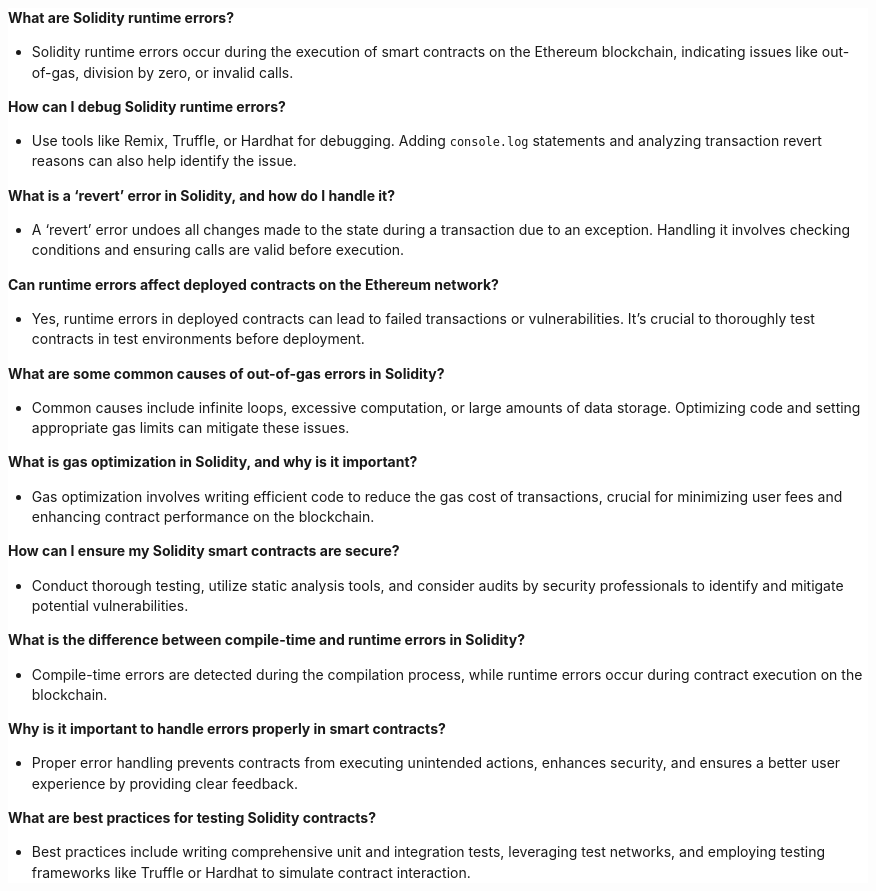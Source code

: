 **What are Solidity runtime errors?**


* Solidity runtime errors occur during the execution of smart contracts on the Ethereum blockchain, indicating issues like out-of-gas, division by zero, or invalid calls.


**How can I debug Solidity runtime errors?**


* Use tools like Remix, Truffle, or Hardhat for debugging. Adding `console.log` statements and analyzing transaction revert reasons can also help identify the issue.


**What is a ‘revert’ error in Solidity, and how do I handle it?**


* A ‘revert’ error undoes all changes made to the state during a transaction due to an exception. Handling it involves checking conditions and ensuring calls are valid before execution.


**Can runtime errors affect deployed contracts on the Ethereum network?**


* Yes, runtime errors in deployed contracts can lead to failed transactions or vulnerabilities. It’s crucial to thoroughly test contracts in test environments before deployment.


**What are some common causes of out-of-gas errors in Solidity?**


* Common causes include infinite loops, excessive computation, or large amounts of data storage. Optimizing code and setting appropriate gas limits can mitigate these issues.


**What is gas optimization in Solidity, and why is it important?**


* Gas optimization involves writing efficient code to reduce the gas cost of transactions, crucial for minimizing user fees and enhancing contract performance on the blockchain.


**How can I ensure my Solidity smart contracts are secure?**


* Conduct thorough testing, utilize static analysis tools, and consider audits by security professionals to identify and mitigate potential vulnerabilities.


**What is the difference between compile-time and runtime errors in Solidity?**


* Compile-time errors are detected during the compilation process, while runtime errors occur during contract execution on the blockchain.


**Why is it important to handle errors properly in smart contracts?**


* Proper error handling prevents contracts from executing unintended actions, enhances security, and ensures a better user experience by providing clear feedback.


**What are best practices for testing Solidity contracts?**


* Best practices include writing comprehensive unit and integration tests, leveraging test networks, and employing testing frameworks like Truffle or Hardhat to simulate contract interaction.
